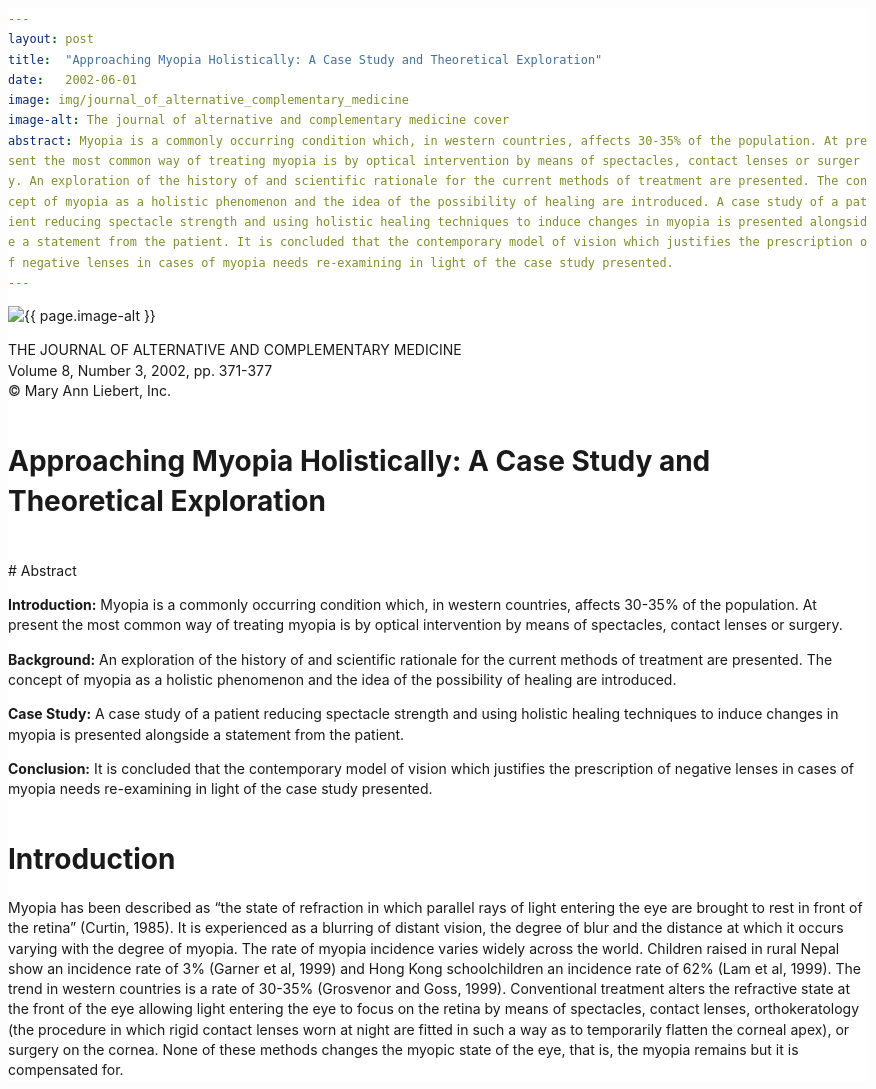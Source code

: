 ```yaml
---
layout: post
title:  "Approaching Myopia Holistically: A Case Study and Theoretical Exploration"
date:   2002-06-01
image: img/journal_of_alternative_complementary_medicine
image-alt: The journal of alternative and complementary medicine cover
abstract: Myopia is a commonly occurring condition which, in western countries, affects 30-35% of the population. At present the most common way of treating myopia is by optical intervention by means of spectacles, contact lenses or surgery. An exploration of the history of and scientific rationale for the current methods of treatment are presented. The concept of myopia as a holistic phenomenon and the idea of the possibility of healing are introduced. A case study of a patient reducing spectacle strength and using holistic healing techniques to induce changes in myopia is presented alongside a statement from the patient. It is concluded that the contemporary model of vision which justifies the prescription of negative lenses in cases of myopia needs re-examining in light of the case study presented.
---
```

<img class="post-image" src="/{{ page.image | bust_cache }}" alt="{{ page.image-alt }}"/>

THE JOURNAL OF ALTERNATIVE AND COMPLEMENTARY MEDICINE  
Volume 8, Number 3, 2002, pp. 371-377  
© Mary Ann Liebert, Inc.

# Approaching Myopia Holistically: A Case Study and Theoretical Exploration
<br>
# Abstract

**Introduction:** Myopia is a commonly occurring condition which, in western countries, affects 30-35% of the population. At present the most common way of treating myopia is by optical intervention by means of spectacles, contact lenses or surgery.

**Background:** An exploration of the history of and scientific rationale for the current methods of treatment are presented. The concept of myopia as a holistic phenomenon and the idea of the possibility of healing are introduced.

**Case Study:** A case study of a patient reducing spectacle strength and using holistic healing techniques to induce changes in myopia is presented alongside a statement from the patient.

**Conclusion:** It is concluded that the contemporary model of vision which justifies the prescription of negative lenses in cases of myopia needs re-examining in light of the case study presented.

# Introduction

Myopia has been described as “the state of refraction in which parallel rays of light entering the eye are brought to rest in front of the retina” (Curtin, 1985). It is experienced as a blurring of distant vision, the degree of blur and the distance at which it occurs varying with the degree of myopia. The rate of myopia incidence varies widely across the world. Children raised in rural Nepal show an incidence rate of 3% (Garner et al, 1999) and Hong Kong schoolchildren an incidence rate of 62% (Lam et al, 1999). The trend in western countries is a rate of 30-35% (Grosvenor and Goss, 1999). Conventional treatment alters the refractive state at the front of the eye allowing light entering the eye to focus on the retina by means of spectacles, contact lenses, orthokeratology (the procedure in which rigid contact lenses worn at night are fitted in such a way as to temporarily flatten the corneal apex), or surgery on the cornea. None of these methods changes the myopic state of the eye, that is, the myopia remains but it is compensated for.
